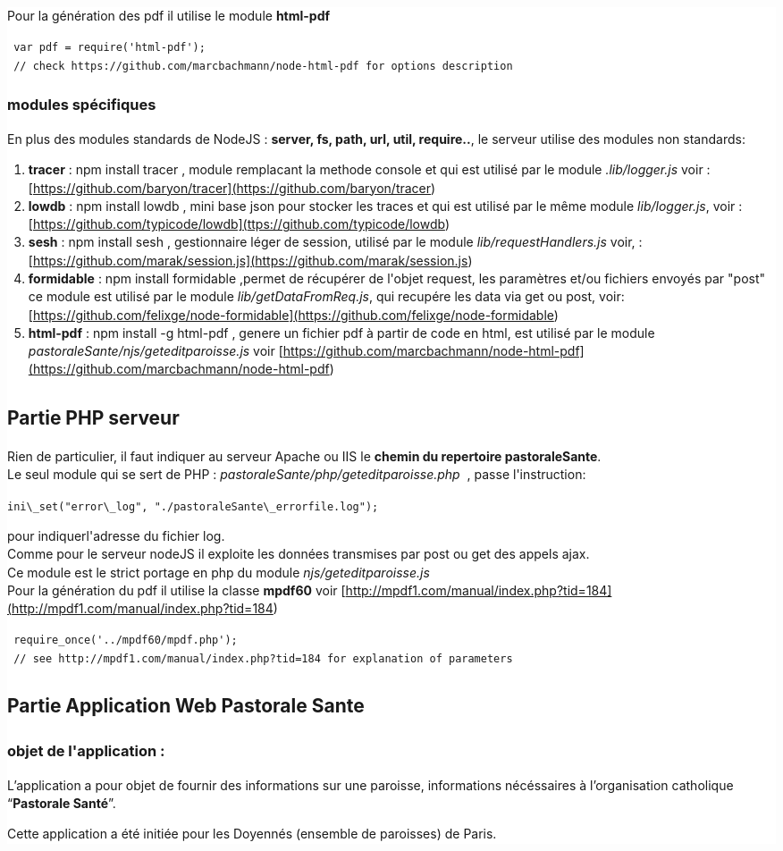 Pour la génération des pdf il utilise le module **html-pdf**

     var pdf = require('html-pdf');
     // check https://github.com/marcbachmann/node-html-pdf for options description

### modules spécifiques

En plus des modules standards de NodeJS : **server, fs, path, url, util,
require..**, le serveur utilise des modules non standards: 

1. **tracer** : npm
install tracer , module remplacant la methode console et qui est utilisé par le
module *.lib/logger.js* voir : [https://github.com/baryon/tracer](<https://github.com/baryon/tracer>) 
2. **lowdb** : npm install lowdb , mini base json pour stocker les traces et qui est utilisé par le même module *lib/logger.js*, voir : [https://github.com/typicode/lowdb](<ttps://github.com/typicode/lowdb>) 
3. **sesh** : npm install sesh , gestionnaire léger de session, utilisé par le module *lib/requestHandlers.js* voir, : [https://github.com/marak/session.js](<https://github.com/marak/session.js>) 
4. **formidable** : npm install formidable ,permet de récupérer de l'objet request, les paramètres et/ou fichiers envoyés par "post" ce module est utilisé par le module *lib/getDataFromReq.js*, qui
recupére les data via get ou post, voir: [https://github.com/felixge/node-formidable](<https://github.com/felixge/node-formidable>)
5. **html-pdf**  : npm install -g html-pdf , genere un fichier pdf à partir de code en html, est utilisé par le module *pastoraleSante/njs/geteditparoisse.js* voir
[https://github.com/marcbachmann/node-html-pdf](<https://github.com/marcbachmann/node-html-pdf>)

Partie PHP serveur
------------------

Rien de particulier, il faut indiquer au serveur Apache ou IIS le **chemin du
repertoire pastoraleSante**.  
Le seul module qui se sert de PHP :
*pastoraleSante/php/geteditparoisse.php*  , passe l'instruction:

    ini\_set("error\_log", "./pastoraleSante\_errorfile.log"); 
pour indiquerl'adresse du fichier log.   
Comme pour le serveur nodeJS il exploite les données transmises  par post ou get des appels ajax.    
Ce module est le strict portage en php du module *njs/geteditparoisse.js*    
Pour la génération du pdf il utilise la classe  **mpdf60** voir [http://mpdf1.com/manual/index.php?tid=184](<http://mpdf1.com/manual/index.php?tid=184>)

     require_once('../mpdf60/mpdf.php');
     // see http://mpdf1.com/manual/index.php?tid=184 for explanation of parameters   

Partie Application Web Pastorale Sante
--------------------------------------

### **objet de l'application :**

L’application a pour objet de fournir des informations sur une paroisse,
informations nécéssaires à l’organisation catholique “**Pastorale Santé**”.

Cette application a été initiée pour les Doyennés (ensemble de paroisses) de
Paris.
